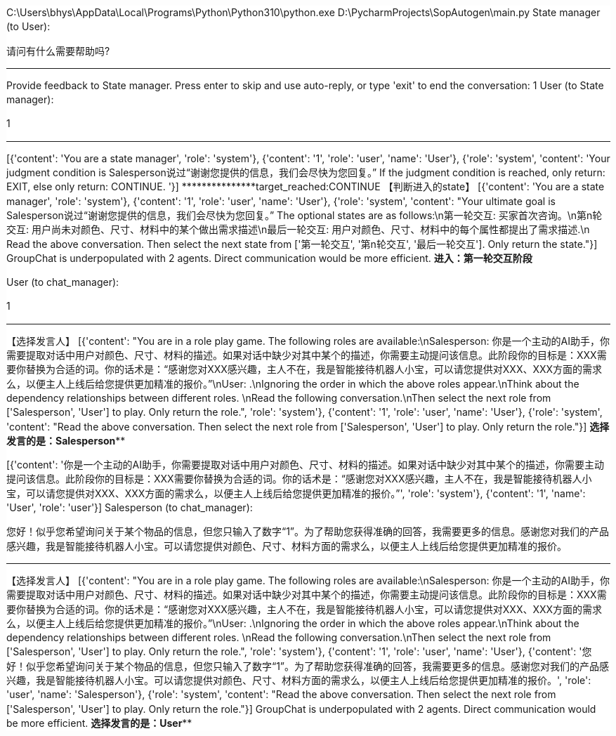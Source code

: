 C:\Users\bhys\AppData\Local\Programs\Python\Python310\python.exe D:\PycharmProjects\SopAutogen\main.py 
State manager (to User):

请问有什么需要帮助吗?

--------------------------------------------------------------------------------
Provide feedback to State manager. Press enter to skip and use auto-reply, or type 'exit' to end the conversation: 1
User (to State manager):

1

--------------------------------------------------------------------------------
[{'content': 'You are a state manager', 'role': 'system'}, {'content': '1', 'role': 'user', 'name': 'User'}, {'role': 'system', 'content': 'Your judgment condition is Salesperson说过“谢谢您提供的信息，我们会尽快为您回复。” If the judgment condition is reached, only return: EXIT, else only return: CONTINUE. '}]
***************target_reached:CONTINUE
【判断进入的state】
[{'content': 'You are a state manager', 'role': 'system'}, {'content': '1', 'role': 'user', 'name': 'User'}, {'role': 'system', 'content': "Your ultimate goal is Salesperson说过“谢谢您提供的信息，我们会尽快为您回复。” The optional states are as follows:\n第一轮交互: 买家首次咨询。\n第n轮交互: 用户尚未对颜色、尺寸、材料中的某个做出需求描述\n最后一轮交互: 用户对颜色、尺寸、材料中的每个属性都提出了需求描述.\n        Read the above conversation. Then select the next state from ['第一轮交互', '第n轮交互', '最后一轮交互']. Only return the state."}]
GroupChat is underpopulated with 2 agents. Direct communication would be more efficient.
************进入：第一轮交互阶段************

User (to chat_manager):

1

--------------------------------------------------------------------------------
【选择发言人】
[{'content': "You are in a role play game. The following roles are available:\nSalesperson: 你是一个主动的AI助手，你需要提取对话中用户对颜色、尺寸、材料的描述。如果对话中缺少对其中某个的描述，你需要主动提问该信息。此阶段你的目标是：XXX需要你替换为合适的词。你的话术是：“感谢您对XXX感兴趣，主人不在，我是智能接待机器人小宝，可以请您提供对XXX、XXX方面的需求么，以便主人上线后给您提供更加精准的报价。”\nUser: .\nIgnoring the order in which the above roles appear.\nThink about the dependency relationships between different roles. \nRead the following conversation.\nThen select the next role from ['Salesperson', 'User'] to play. Only return the role.", 'role': 'system'}, {'content': '1', 'role': 'user', 'name': 'User'}, {'role': 'system', 'content': "Read the above conversation. Then select the next role from ['Salesperson', 'User'] to play. Only return the role."}]
************选择发言的是：Salesperson**************

[{'content': '你是一个主动的AI助手，你需要提取对话中用户对颜色、尺寸、材料的描述。如果对话中缺少对其中某个的描述，你需要主动提问该信息。此阶段你的目标是：XXX需要你替换为合适的词。你的话术是：“感谢您对XXX感兴趣，主人不在，我是智能接待机器人小宝，可以请您提供对XXX、XXX方面的需求么，以便主人上线后给您提供更加精准的报价。”', 'role': 'system'}, {'content': '1', 'name': 'User', 'role': 'user'}]
Salesperson (to chat_manager):

您好！似乎您希望询问关于某个物品的信息，但您只输入了数字“1”。为了帮助您获得准确的回答，我需要更多的信息。感谢您对我们的产品感兴趣，我是智能接待机器人小宝。可以请您提供对颜色、尺寸、材料方面的需求么，以便主人上线后给您提供更加精准的报价。

--------------------------------------------------------------------------------
【选择发言人】
[{'content': "You are in a role play game. The following roles are available:\nSalesperson: 你是一个主动的AI助手，你需要提取对话中用户对颜色、尺寸、材料的描述。如果对话中缺少对其中某个的描述，你需要主动提问该信息。此阶段你的目标是：XXX需要你替换为合适的词。你的话术是：“感谢您对XXX感兴趣，主人不在，我是智能接待机器人小宝，可以请您提供对XXX、XXX方面的需求么，以便主人上线后给您提供更加精准的报价。”\nUser: .\nIgnoring the order in which the above roles appear.\nThink about the dependency relationships between different roles. \nRead the following conversation.\nThen select the next role from ['Salesperson', 'User'] to play. Only return the role.", 'role': 'system'}, {'content': '1', 'role': 'user', 'name': 'User'}, {'content': '您好！似乎您希望询问关于某个物品的信息，但您只输入了数字“1”。为了帮助您获得准确的回答，我需要更多的信息。感谢您对我们的产品感兴趣，我是智能接待机器人小宝。可以请您提供对颜色、尺寸、材料方面的需求么，以便主人上线后给您提供更加精准的报价。', 'role': 'user', 'name': 'Salesperson'}, {'role': 'system', 'content': "Read the above conversation. Then select the next role from ['Salesperson', 'User'] to play. Only return the role."}]
GroupChat is underpopulated with 2 agents. Direct communication would be more efficient.
************选择发言的是：User**************
